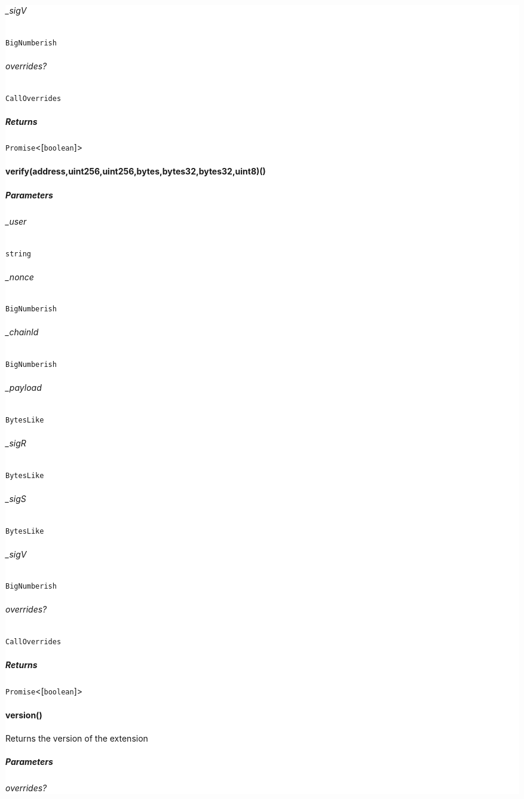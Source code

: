 ###### \_sigV

`BigNumberish`

###### overrides?

`CallOverrides`

##### Returns

`Promise`\<\[`boolean`\]\>

#### verify(address,uint256,uint256,bytes,bytes32,bytes32,uint8)()

##### Parameters

###### \_user

`string`

###### \_nonce

`BigNumberish`

###### \_chainId

`BigNumberish`

###### \_payload

`BytesLike`

###### \_sigR

`BytesLike`

###### \_sigS

`BytesLike`

###### \_sigV

`BigNumberish`

###### overrides?

`CallOverrides`

##### Returns

`Promise`\<\[`boolean`\]\>

#### version()

Returns the version of the extension

##### Parameters

###### overrides?
